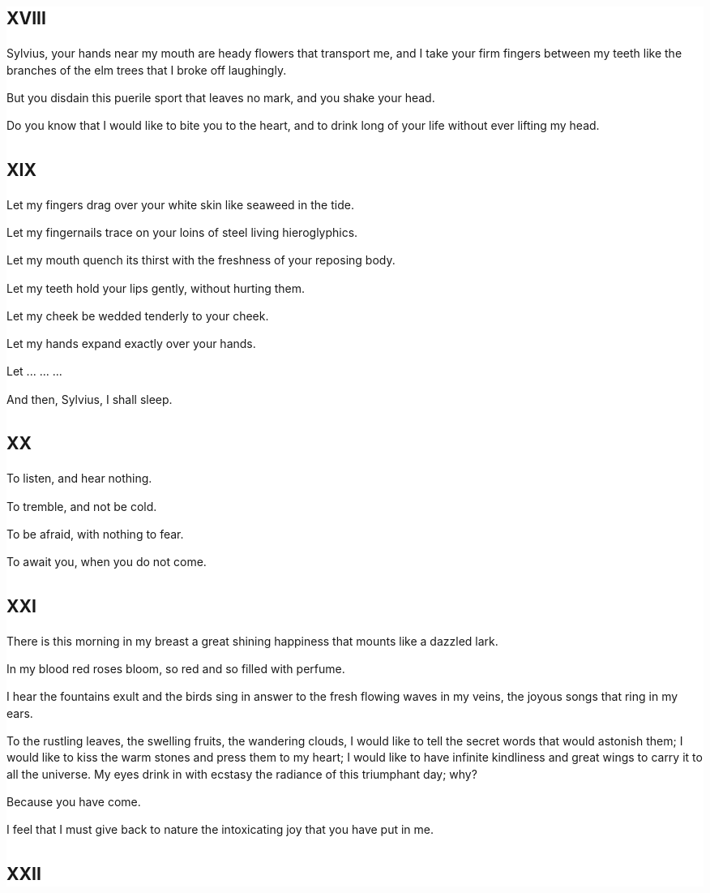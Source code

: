 
## XVIII

Sylvius, your hands near my mouth are heady flowers that transport me, and I take your firm
fingers between my teeth like the branches of the elm trees that I broke off laughingly.

But you disdain this puerile sport that leaves no mark, and you shake your head.

Do you know that I would like to bite you to the heart, and to drink long of your life 
without ever lifting my head.

## XIX 

Let my fingers drag over your white skin like seaweed in the tide.

Let my fingernails trace on your loins of steel living hieroglyphics.

Let my mouth quench its thirst with the freshness of your reposing body.

Let my teeth hold your lips gently, without hurting them.

Let my cheek be wedded tenderly to your cheek.

Let my hands expand exactly over your hands.

Let ... ... ...

And then, Sylvius, I shall sleep.

## XX

To listen, and hear nothing.

To tremble, and not be cold.

To be afraid, with nothing to fear.

To await you, when you do not come.

## XXI

There is this morning in my breast a great shining happiness that mounts like a dazzled lark.

In my blood red roses bloom, so red and so filled with perfume.

I hear the fountains exult and the birds sing in answer to the fresh flowing waves in my veins, 
the joyous songs that ring in my ears.

To the rustling leaves, the swelling fruits, the wandering clouds, I would like to tell the secret 
words that would astonish them; I would like to kiss the warm stones and press them to my heart; 
I would like to have infinite kindliness and great wings to carry it to all the universe.  My eyes
drink in with ecstasy the radiance of this triumphant day; why?

Because you have come.

I feel that I must give back to nature the intoxicating joy that you have put in me.

## XXII
